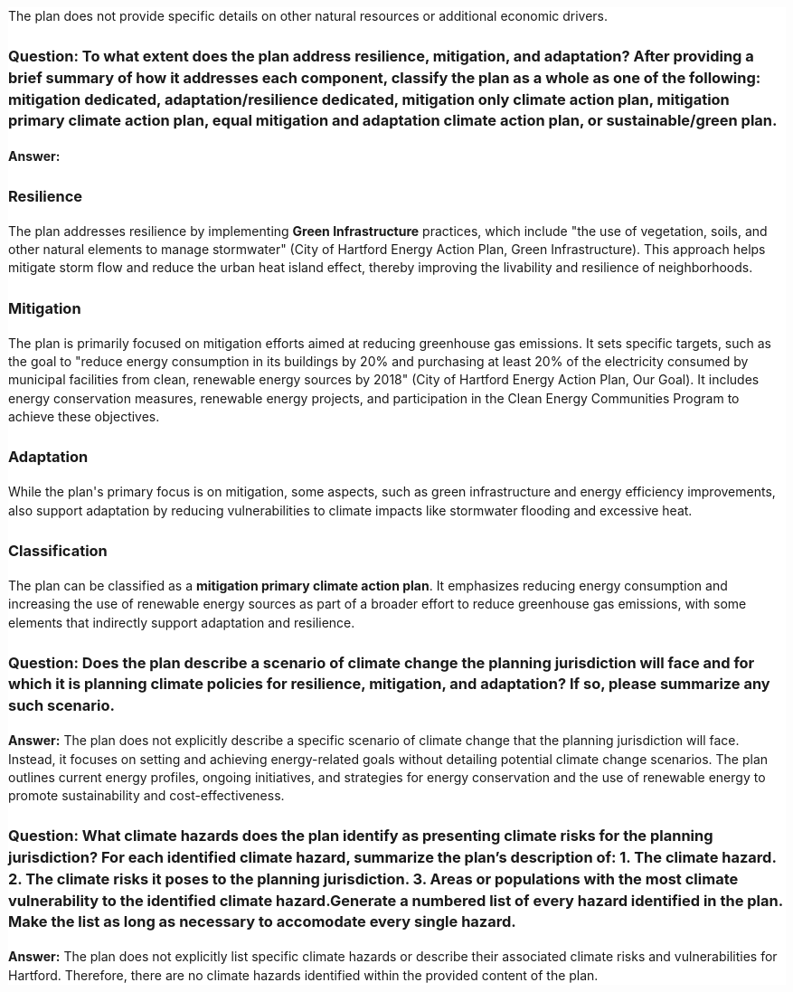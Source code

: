 The plan does not provide specific details on other natural resources or additional economic drivers.

### Question: To what extent does the plan address resilience, mitigation, and adaptation? After providing a brief summary of how it addresses each component, classify the plan as a whole as one of the following: mitigation dedicated, adaptation/resilience dedicated, mitigation only climate action plan, mitigation primary climate action plan, equal mitigation and adaptation climate action plan, or sustainable/green plan.
**Answer:**
### Resilience
The plan addresses resilience by implementing **Green Infrastructure** practices, which include "the use of vegetation, soils, and other natural elements to manage stormwater" (City of Hartford Energy Action Plan, Green Infrastructure). This approach helps mitigate storm flow and reduce the urban heat island effect, thereby improving the livability and resilience of neighborhoods.

### Mitigation
The plan is primarily focused on mitigation efforts aimed at reducing greenhouse gas emissions. It sets specific targets, such as the goal to "reduce energy consumption in its buildings by 20% and purchasing at least 20% of the electricity consumed by municipal facilities from clean, renewable energy sources by 2018" (City of Hartford Energy Action Plan, Our Goal). It includes energy conservation measures, renewable energy projects, and participation in the Clean Energy Communities Program to achieve these objectives.

### Adaptation
While the plan's primary focus is on mitigation, some aspects, such as green infrastructure and energy efficiency improvements, also support adaptation by reducing vulnerabilities to climate impacts like stormwater flooding and excessive heat.

### Classification
The plan can be classified as a **mitigation primary climate action plan**. It emphasizes reducing energy consumption and increasing the use of renewable energy sources as part of a broader effort to reduce greenhouse gas emissions, with some elements that indirectly support adaptation and resilience.

### Question: Does the plan describe a scenario of climate change the planning jurisdiction will face and for which it is planning climate policies for resilience, mitigation, and adaptation? If so, please summarize any such scenario.
**Answer:**
The plan does not explicitly describe a specific scenario of climate change that the planning jurisdiction will face. Instead, it focuses on setting and achieving energy-related goals without detailing potential climate change scenarios. The plan outlines current energy profiles, ongoing initiatives, and strategies for energy conservation and the use of renewable energy to promote sustainability and cost-effectiveness.

### Question: What climate hazards does the plan identify as presenting climate risks for the planning jurisdiction? For each identified climate hazard, summarize the plan’s description of: 1. The climate hazard. 2. The climate risks it poses to the planning jurisdiction. 3. Areas or populations with the most climate vulnerability to the identified climate hazard.Generate a numbered list of every hazard identified in the plan. Make the list as long as necessary to accomodate every single hazard.
**Answer:**
The plan does not explicitly list specific climate hazards or describe their associated climate risks and vulnerabilities for Hartford. Therefore, there are no climate hazards identified within the provided content of the plan.
